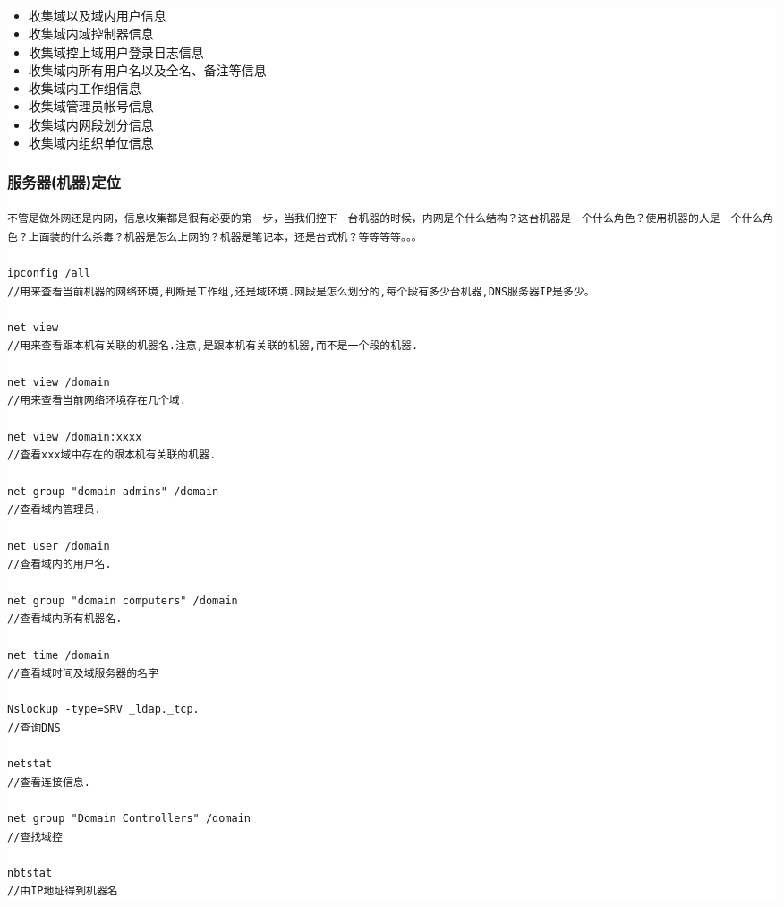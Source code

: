 - 收集域以及域内用户信息
- 收集域内域控制器信息
- 收集域控上域用户登录日志信息
- 收集域内所有用户名以及全名、备注等信息
- 收集域内工作组信息
- 收集域管理员帐号信息
- 收集域内网段划分信息
- 收集域内组织单位信息

### 服务器(机器)定位

```
不管是做外网还是内网，信息收集都是很有必要的第一步，当我们控下一台机器的时候，内网是个什么结构？这台机器是一个什么角色？使用机器的人是一个什么角色？上面装的什么杀毒？机器是怎么上网的？机器是笔记本，还是台式机？等等等等。。。

ipconfig /all     
//用来查看当前机器的网络环境,判断是工作组,还是域环境.网段是怎么划分的,每个段有多少台机器,DNS服务器IP是多少。

net view         
//用来查看跟本机有关联的机器名.注意,是跟本机有关联的机器,而不是一个段的机器.

net view /domain
//用来查看当前网络环境存在几个域.

net view /domain:xxxx
//查看xxx域中存在的跟本机有关联的机器.

net group "domain admins" /domain
//查看域内管理员.

net user /domain
//查看域内的用户名.

net group "domain computers" /domain
//查看域内所有机器名.

net time /domain
//查看域时间及域服务器的名字

Nslookup -type=SRV _ldap._tcp.
//查询DNS

netstat
//查看连接信息.

net group "Domain Controllers" /domain
//查找域控

nbtstat
//由IP地址得到机器名
```
